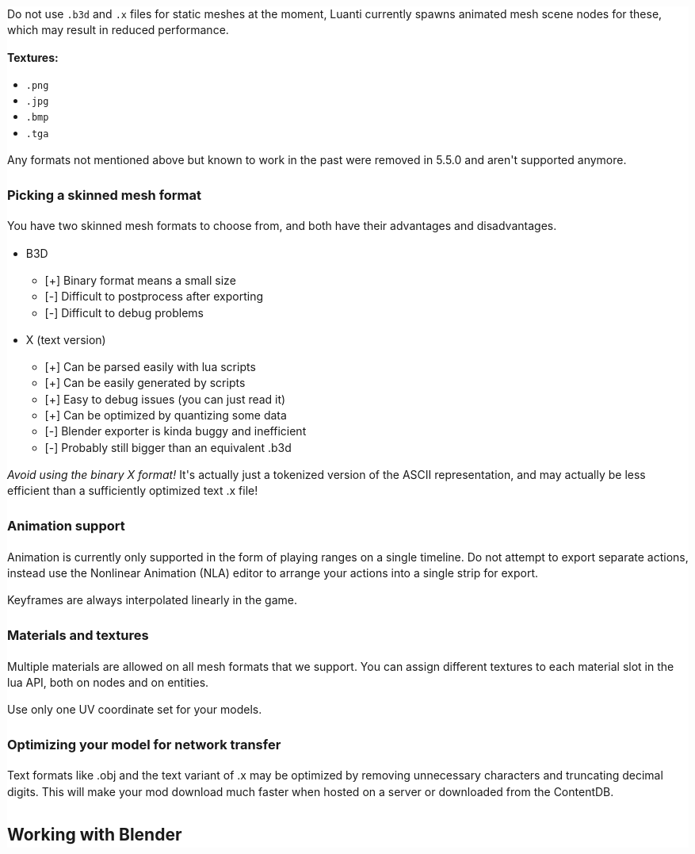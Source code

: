 Do not use `.b3d` and `.x` files for static meshes at the moment, Luanti currently spawns animated mesh scene nodes for these, which may result in reduced performance.

**Textures:**

*   `.png`
*   `.jpg`
*   `.bmp`
*   `.tga`

Any formats not mentioned above but known to work in the past were removed in 5.5.0 and aren't supported anymore.

### Picking a skinned mesh format

You have two skinned mesh formats to choose from, and both have their advantages and disadvantages.

*   B3D
    *   \[+\] Binary format means a small size
    *   \[-\] Difficult to postprocess after exporting
    *   \[-\] Difficult to debug problems

*   X (text version)
    *   \[+\] Can be parsed easily with lua scripts
    *   \[+\] Can be easily generated by scripts
    *   \[+\] Easy to debug issues (you can just read it)
    *   \[+\] Can be optimized by quantizing some data
    *   \[-\] Blender exporter is kinda buggy and inefficient
    *   \[-\] Probably still bigger than an equivalent .b3d

_Avoid using the binary X format!_ It's actually just a tokenized version of the ASCII representation, and may actually be less efficient than a sufficiently optimized text .x file!

### Animation support

Animation is currently only supported in the form of playing ranges on a single timeline. Do not attempt to export separate actions, instead use the Nonlinear Animation (NLA) editor to arrange your actions into a single strip for export.

Keyframes are always interpolated linearly in the game.

### Materials and textures

Multiple materials are allowed on all mesh formats that we support. You can assign different textures to each material slot in the lua API, both on nodes and on entities.

Use only one UV coordinate set for your models.

### Optimizing your model for network transfer

Text formats like .obj and the text variant of .x may be optimized by removing unnecessary characters and truncating decimal digits. This will make your mod download much faster when hosted on a server or downloaded from the ContentDB.

Working with Blender
--------------------
